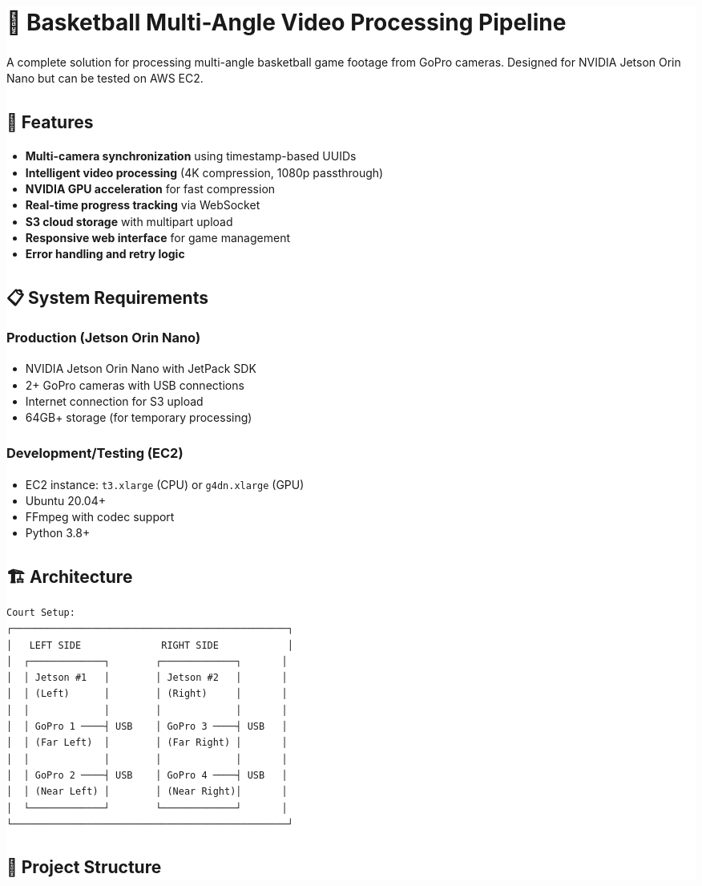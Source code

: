 # 🏀 Basketball Multi-Angle Video Processing Pipeline

A complete solution for processing multi-angle basketball game footage from GoPro cameras. Designed for NVIDIA Jetson Orin Nano but can be tested on AWS EC2.

## 🚀 Features

- **Multi-camera synchronization** using timestamp-based UUIDs
- **Intelligent video processing** (4K compression, 1080p passthrough)
- **NVIDIA GPU acceleration** for fast compression
- **Real-time progress tracking** via WebSocket
- **S3 cloud storage** with multipart upload
- **Responsive web interface** for game management
- **Error handling and retry logic**

## 📋 System Requirements

### Production (Jetson Orin Nano)
- NVIDIA Jetson Orin Nano with JetPack SDK
- 2+ GoPro cameras with USB connections
- Internet connection for S3 upload
- 64GB+ storage (for temporary processing)

### Development/Testing (EC2)
- EC2 instance: `t3.xlarge` (CPU) or `g4dn.xlarge` (GPU)
- Ubuntu 20.04+
- FFmpeg with codec support
- Python 3.8+

## 🏗️ Architecture

```
Court Setup:
┌────────────────────────────────────────────────┐
│   LEFT SIDE              RIGHT SIDE            │
│  ┌─────────────┐        ┌─────────────┐       │
│  │ Jetson #1   │        │ Jetson #2   │       │
│  │ (Left)      │        │ (Right)     │       │
│  │             │        │             │       │
│  │ GoPro 1 ────┤ USB    │ GoPro 3 ────┤ USB   │
│  │ (Far Left)  │        │ (Far Right) │       │
│  │             │        │             │       │
│  │ GoPro 2 ────┤ USB    │ GoPro 4 ────┤ USB   │
│  │ (Near Left) │        │ (Near Right)│       │
│  └─────────────┘        └─────────────┘       │
└────────────────────────────────────────────────┘
```

## 📁 Project Structure
